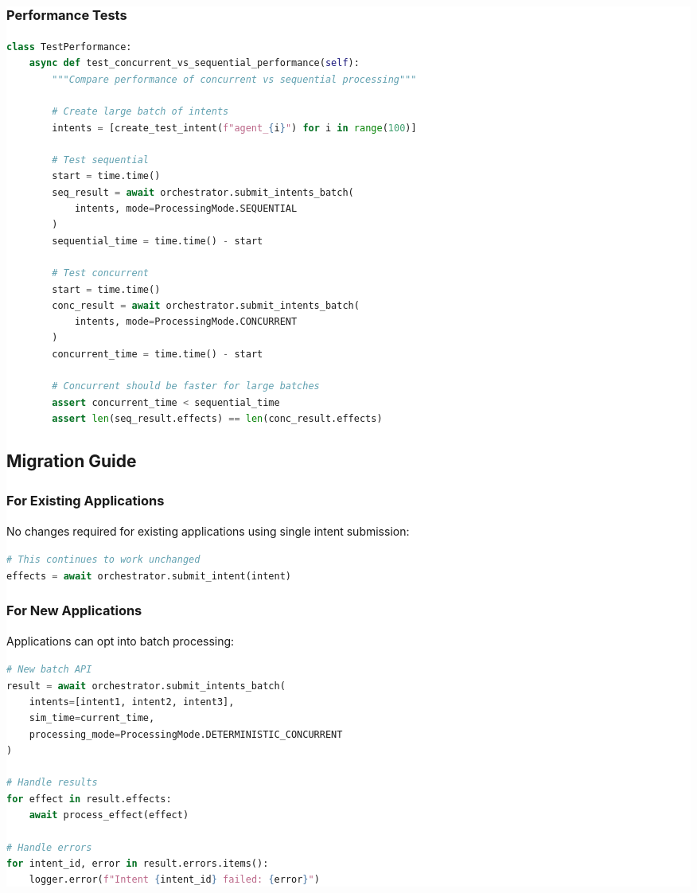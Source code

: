 ### Performance Tests
```python
class TestPerformance:
    async def test_concurrent_vs_sequential_performance(self):
        """Compare performance of concurrent vs sequential processing"""
        
        # Create large batch of intents
        intents = [create_test_intent(f"agent_{i}") for i in range(100)]
        
        # Test sequential
        start = time.time()
        seq_result = await orchestrator.submit_intents_batch(
            intents, mode=ProcessingMode.SEQUENTIAL
        )
        sequential_time = time.time() - start
        
        # Test concurrent
        start = time.time()
        conc_result = await orchestrator.submit_intents_batch(
            intents, mode=ProcessingMode.CONCURRENT
        )
        concurrent_time = time.time() - start
        
        # Concurrent should be faster for large batches
        assert concurrent_time < sequential_time
        assert len(seq_result.effects) == len(conc_result.effects)
```

## Migration Guide

### For Existing Applications

No changes required for existing applications using single intent submission:

```python
# This continues to work unchanged
effects = await orchestrator.submit_intent(intent)
```

### For New Applications

Applications can opt into batch processing:

```python
# New batch API
result = await orchestrator.submit_intents_batch(
    intents=[intent1, intent2, intent3],
    sim_time=current_time,
    processing_mode=ProcessingMode.DETERMINISTIC_CONCURRENT
)

# Handle results
for effect in result.effects:
    await process_effect(effect)

# Handle errors
for intent_id, error in result.errors.items():
    logger.error(f"Intent {intent_id} failed: {error}")
```
